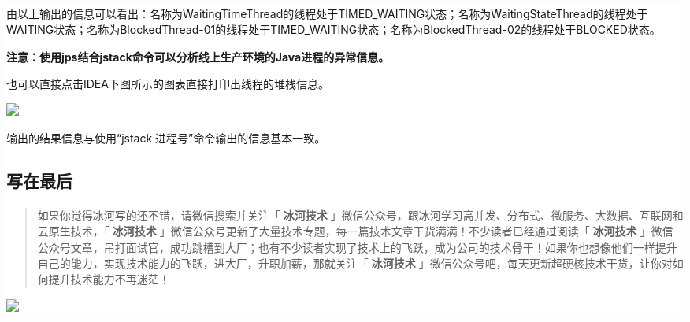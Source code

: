 

由以上输出的信息可以看出：名称为WaitingTimeThread的线程处于TIMED_WAITING状态；名称为WaitingStateThread的线程处于WAITING状态；名称为BlockedThread-01的线程处于TIMED_WAITING状态；名称为BlockedThread-02的线程处于BLOCKED状态。

**注意：使用jps结合jstack命令可以分析线上生产环境的Java进程的异常信息。**

也可以直接点击IDEA下图所示的图表直接打印出线程的堆栈信息。

![](https://img-blog.csdnimg.cn/20200215004731542.png)

输出的结果信息与使用“jstack 进程号”命令输出的信息基本一致。

## 写在最后

> 如果你觉得冰河写的还不错，请微信搜索并关注「 **冰河技术** 」微信公众号，跟冰河学习高并发、分布式、微服务、大数据、互联网和云原生技术，「 **冰河技术** 」微信公众号更新了大量技术专题，每一篇技术文章干货满满！不少读者已经通过阅读「 **冰河技术** 」微信公众号文章，吊打面试官，成功跳槽到大厂；也有不少读者实现了技术上的飞跃，成为公司的技术骨干！如果你也想像他们一样提升自己的能力，实现技术能力的飞跃，进大厂，升职加薪，那就关注「 **冰河技术** 」微信公众号吧，每天更新超硬核技术干货，让你对如何提升技术能力不再迷茫！


![](https://img-blog.csdnimg.cn/20200906013715889.png)
